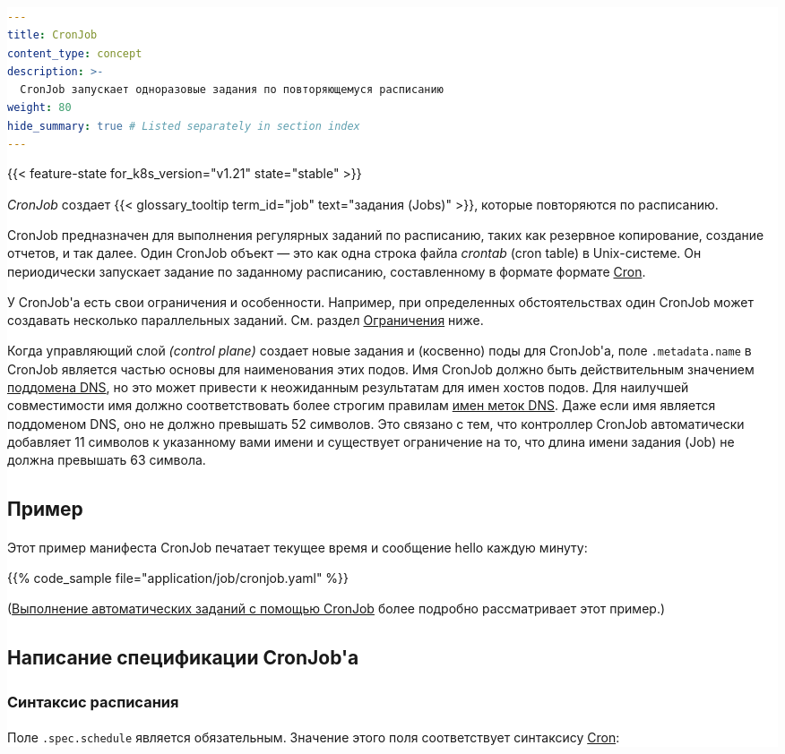 ```yaml
---
title: CronJob
content_type: concept
description: >-
  CronJob запускает одноразовые задания по повторяющемуся расписанию
weight: 80
hide_summary: true # Listed separately in section index
---
```




{{< feature-state for_k8s_version="v1.21" state="stable" >}}

_CronJob_ создает {{< glossary_tooltip term_id="job" text="задания (Jobs)" >}}, которые повторяются по расписанию.

CronJob предназначен для выполнения регулярных заданий по расписанию, таких как резервное копирование, создание отчетов,
и так далее. Один CronJob объект — это как одна строка файла _crontab_ (cron table) в Unix-системе.
Он периодически запускает задание по заданному расписанию, составленному в формате формате
[Cron](https://ru.wikipedia.org/wiki/Cron).

У CronJob'a есть свои ограничения и особенности.
Например, при определенных обстоятельствах один CronJob может создавать несколько параллельных заданий. См. раздел [Ограничения](#cron-job-limitations) ниже.

Когда управляющий слой _(control plane)_ создает новые задания и (косвенно) поды для CronJob'а, поле `.metadata.name` в CronJob 
является частью основы для наименования этих подов. Имя CronJob должно быть действительным
значением [поддомена DNS](/ru/docs/concepts/overview/working-with-objects/names#имена-поддоменов-dns), но это может привести к неожиданным результатам для имен хостов подов. Для наилучшей совместимости имя должно соответствовать более строгим правилам
[имен меток DNS](/ru/docs/concepts/overview/working-with-objects/names#имена-меток-dns).
Даже если имя является поддоменом DNS, оно не должно превышать 52 символов. Это связано с тем, что контроллер CronJob автоматически добавляет
11 символов к указанному вами имени и существует ограничение на то, что
длина имени задания (Job) не должна превышать 63 символа.


## Пример

Этот пример манифеста CronJob печатает текущее время и сообщение hello каждую минуту:

{{% code_sample file="application/job/cronjob.yaml" %}}

([Выполнение автоматических заданий с помощью CronJob](/docs/tasks/job/automated-tasks-with-cron-jobs/)
более подробно рассматривает этот пример.)

## Написание спецификации CronJob'a
### Синтаксис расписания
Поле `.spec.schedule` является обязательным. Значение этого поля соответствует синтаксису [Cron](https://ru.wikipedia.org/wiki/Cron):

